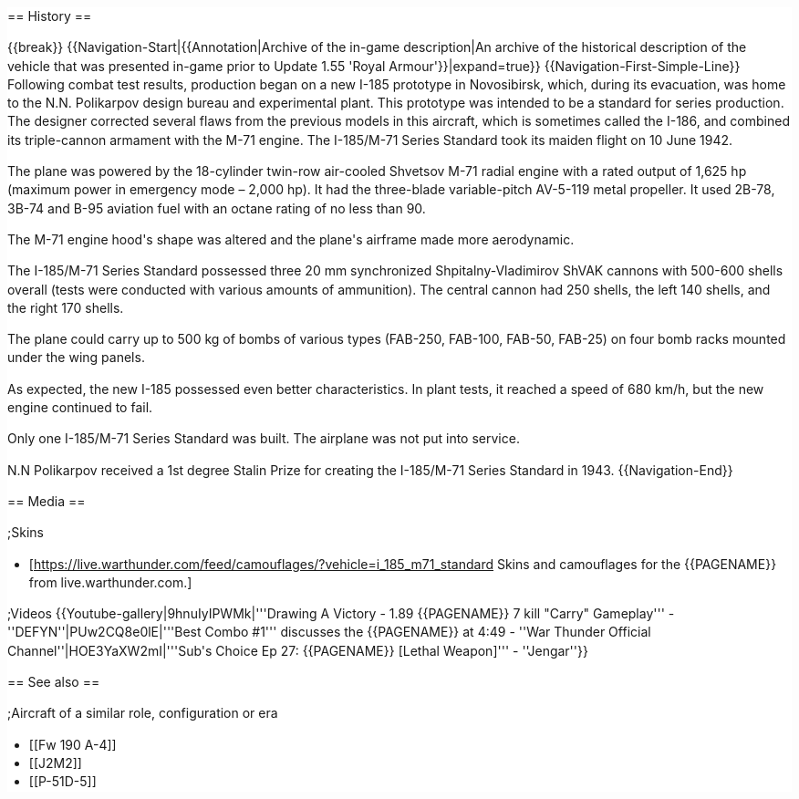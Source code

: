 == History ==


{{break}}
{{Navigation-Start|{{Annotation|Archive of the in-game description|An archive of the historical description of the vehicle that was presented in-game prior to Update 1.55 'Royal Armour'}}|expand=true}}
{{Navigation-First-Simple-Line}}
Following combat test results, production began on a new I-185 prototype in Novosibirsk, which, during its evacuation, was home to the N.N. Polikarpov design bureau and experimental plant. This prototype was intended to be a standard for series production. The designer corrected several flaws from the previous models in this aircraft, which is sometimes called the I-186, and combined its triple-cannon armament with the M-71 engine. The I-185/M-71 Series Standard took its maiden flight on 10 June 1942.

The plane was powered by the 18-cylinder twin-row air-cooled Shvetsov M-71 radial engine with a rated output of 1,625 hp (maximum power in emergency mode – 2,000 hp). It had the three-blade variable-pitch AV-5-119 metal propeller. It used 2B-78, 3B-74 and B-95 aviation fuel with an octane rating of no less than 90.

The M-71 engine hood's shape was altered and the plane's airframe made more aerodynamic.

The I-185/M-71 Series Standard possessed three 20 mm synchronized Shpitalny-Vladimirov ShVAK cannons with 500-600 shells overall (tests were conducted with various amounts of ammunition). The central cannon had 250 shells, the left 140 shells, and the right 170 shells.

The plane could carry up to 500 kg of bombs of various types (FAB-250, FAB-100, FAB-50, FAB-25) on four bomb racks mounted under the wing panels.

As expected, the new I-185 possessed even better characteristics. In plant tests, it reached a speed of 680 km/h, but the new engine continued to fail.

Only one I-185/M-71 Series Standard was built. The airplane was not put into service.

N.N Polikarpov received a 1st degree Stalin Prize for creating the I-185/M-71 Series Standard in 1943.
{{Navigation-End}}

== Media ==


;Skins

* [https://live.warthunder.com/feed/camouflages/?vehicle=i_185_m71_standard Skins and camouflages for the {{PAGENAME}} from live.warthunder.com.]

;Videos
{{Youtube-gallery|9hnuIyIPWMk|'''Drawing A Victory - 1.89 {{PAGENAME}} 7 kill "Carry" Gameplay''' - ''DEFYN''|PUw2CQ8e0lE|'''Best Combo #1'''  discusses the {{PAGENAME}} at 4:49  - ''War Thunder Official Channel''|HOE3YaXW2mI|'''Sub's Choice Ep 27: {{PAGENAME}} [Lethal Weapon]'''  - ''Jengar''}}

== See also ==


;Aircraft of a similar role, configuration or era

* [[Fw 190 A-4]]
* [[J2M2]]
* [[P-51D-5]]
